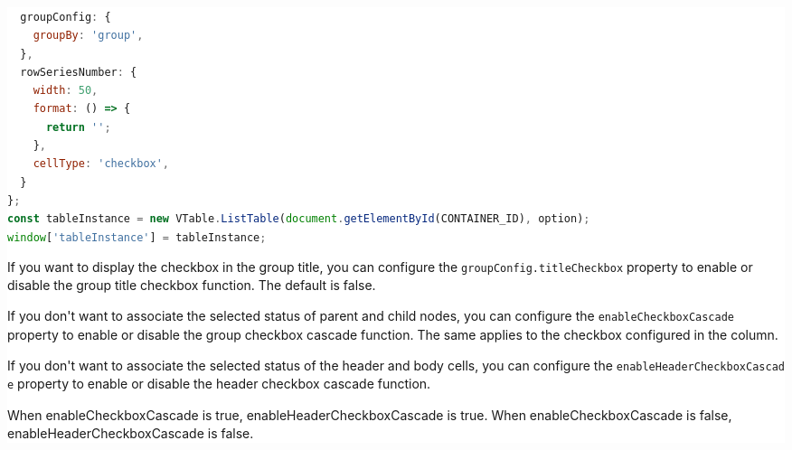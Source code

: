 ```javascript livedemo template=vtable
  groupConfig: {
    groupBy: 'group',
  },
  rowSeriesNumber: {
    width: 50,
    format: () => {
      return '';
    },
    cellType: 'checkbox',
  }
};
const tableInstance = new VTable.ListTable(document.getElementById(CONTAINER_ID), option);
window['tableInstance'] = tableInstance;
```

If you want to display the checkbox in the group title, you can configure the `groupConfig.titleCheckbox` property to enable or disable the group title checkbox function. The default is false.

If you don't want to associate the selected status of parent and child nodes, you can configure the `enableCheckboxCascade` property to enable or disable the group checkbox cascade function. The same applies to the checkbox configured in the column.

If you don't want to associate the selected status of the header and body cells, you can configure the `enableHeaderCheckboxCascade` property to enable or disable the header checkbox cascade function.

When enableCheckboxCascade is true, enableHeaderCheckboxCascade is true. When enableCheckboxCascade is false, enableHeaderCheckboxCascade is false.